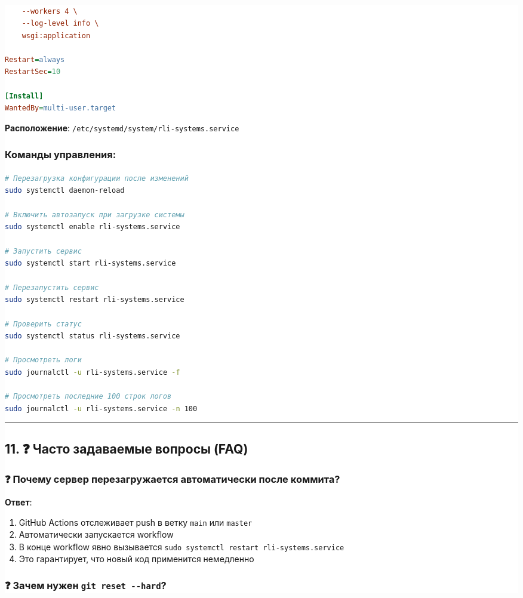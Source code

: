 ```ini
    --workers 4 \
    --log-level info \
    wsgi:application

Restart=always
RestartSec=10

[Install]
WantedBy=multi-user.target
```

**Расположение**: `/etc/systemd/system/rli-systems.service`

### Команды управления:

```bash
# Перезагрузка конфигурации после изменений
sudo systemctl daemon-reload

# Включить автозапуск при загрузке системы
sudo systemctl enable rli-systems.service

# Запустить сервис
sudo systemctl start rli-systems.service

# Перезапустить сервис
sudo systemctl restart rli-systems.service

# Проверить статус
sudo systemctl status rli-systems.service

# Просмотреть логи
sudo journalctl -u rli-systems.service -f

# Просмотреть последние 100 строк логов
sudo journalctl -u rli-systems.service -n 100
```

---

## 11. ❓ Часто задаваемые вопросы (FAQ)

### ❓ Почему сервер перезагружается автоматически после коммита?

**Ответ**: 
1. GitHub Actions отслеживает push в ветку `main` или `master`
2. Автоматически запускается workflow
3. В конце workflow явно вызывается `sudo systemctl restart rli-systems.service`
4. Это гарантирует, что новый код применится немедленно

### ❓ Зачем нужен `git reset --hard`?
